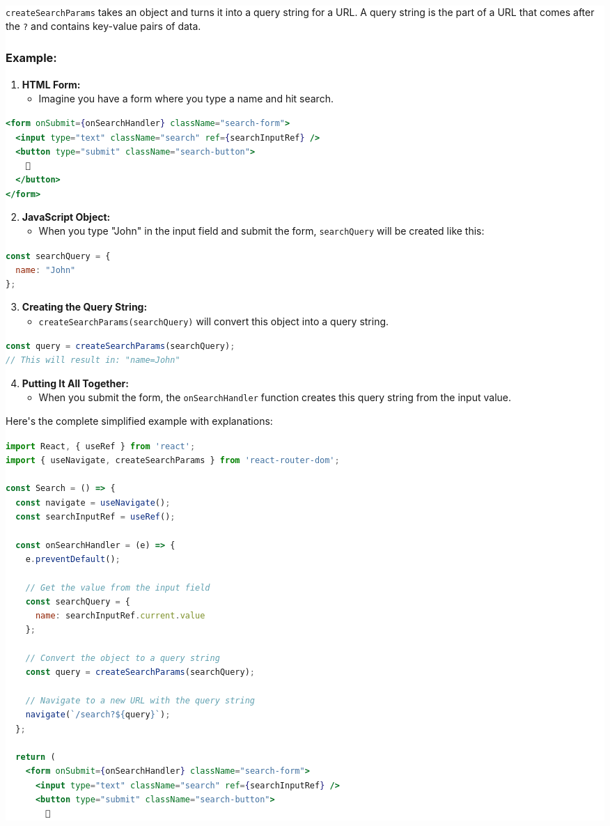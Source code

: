 `createSearchParams` takes an object and turns it into a query string for a URL. A query string is the part of a URL that comes after the `?` and contains key-value pairs of data.

### Example:

1. **HTML Form:**
   - Imagine you have a form where you type a name and hit search.

```jsx
<form onSubmit={onSearchHandler} className="search-form">
  <input type="text" className="search" ref={searchInputRef} />
  <button type="submit" className="search-button">
    🔎
  </button>
</form>
```

2. **JavaScript Object:**
   - When you type "John" in the input field and submit the form, `searchQuery` will be created like this:

```jsx
const searchQuery = {
  name: "John"
};
```

3. **Creating the Query String:**
   - `createSearchParams(searchQuery)` will convert this object into a query string.

```jsx
const query = createSearchParams(searchQuery);
// This will result in: "name=John"
```

4. **Putting It All Together:**
   - When you submit the form, the `onSearchHandler` function creates this query string from the input value.

Here's the complete simplified example with explanations:

```jsx
import React, { useRef } from 'react';
import { useNavigate, createSearchParams } from 'react-router-dom';

const Search = () => {
  const navigate = useNavigate();
  const searchInputRef = useRef();

  const onSearchHandler = (e) => {
    e.preventDefault();

    // Get the value from the input field
    const searchQuery = {
      name: searchInputRef.current.value
    };

    // Convert the object to a query string
    const query = createSearchParams(searchQuery);

    // Navigate to a new URL with the query string
    navigate(`/search?${query}`);
  };

  return (
    <form onSubmit={onSearchHandler} className="search-form">
      <input type="text" className="search" ref={searchInputRef} />
      <button type="submit" className="search-button">
        🔎
```